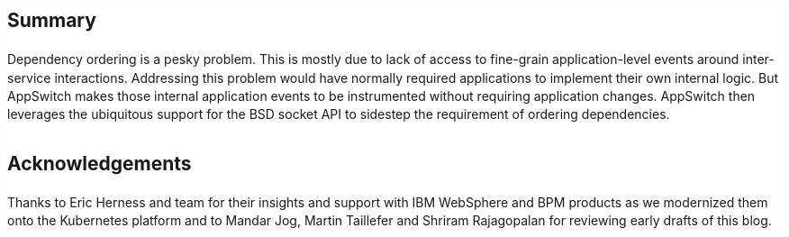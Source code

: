## Summary

Dependency ordering is a pesky problem. This is mostly due to lack of access to fine-grain application-level events around inter-service interactions.  Addressing this problem would have normally required applications to implement their own internal logic.  But AppSwitch makes those internal application events to be instrumented without requiring application changes.  AppSwitch then leverages the ubiquitous support for the BSD socket API to sidestep the requirement of ordering dependencies.

## Acknowledgements

Thanks to Eric Herness and team for their insights and support with IBM WebSphere and BPM products as we modernized them onto the Kubernetes platform and to Mandar Jog, Martin Taillefer and Shriram Rajagopalan for reviewing early drafts of this blog.
